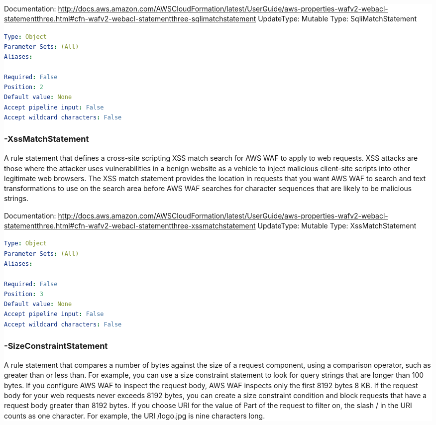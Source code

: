 Documentation: http://docs.aws.amazon.com/AWSCloudFormation/latest/UserGuide/aws-properties-wafv2-webacl-statementthree.html#cfn-wafv2-webacl-statementthree-sqlimatchstatement
UpdateType: Mutable
Type: SqliMatchStatement

```yaml
Type: Object
Parameter Sets: (All)
Aliases:

Required: False
Position: 2
Default value: None
Accept pipeline input: False
Accept wildcard characters: False
```

### -XssMatchStatement
A rule statement that defines a cross-site scripting XSS match search for AWS WAF to apply to web requests.
XSS attacks are those where the attacker uses vulnerabilities in a benign website as a vehicle to inject malicious client-site scripts into other legitimate web browsers.
The XSS match statement provides the location in requests that you want AWS WAF to search and text transformations to use on the search area before AWS WAF searches for character sequences that are likely to be malicious strings.

Documentation: http://docs.aws.amazon.com/AWSCloudFormation/latest/UserGuide/aws-properties-wafv2-webacl-statementthree.html#cfn-wafv2-webacl-statementthree-xssmatchstatement
UpdateType: Mutable
Type: XssMatchStatement

```yaml
Type: Object
Parameter Sets: (All)
Aliases:

Required: False
Position: 3
Default value: None
Accept pipeline input: False
Accept wildcard characters: False
```

### -SizeConstraintStatement
A rule statement that compares a number of bytes against the size of a request component, using a comparison operator, such as greater than or less than.
For example, you can use a size constraint statement to look for query strings that are longer than 100 bytes.
If you configure AWS WAF to inspect the request body, AWS WAF inspects only the first 8192 bytes 8 KB.
If the request body for your web requests never exceeds 8192 bytes, you can create a size constraint condition and block requests that have a request body greater than 8192 bytes.
If you choose URI for the value of Part of the request to filter on, the slash / in the URI counts as one character.
For example, the URI /logo.jpg is nine characters long.
